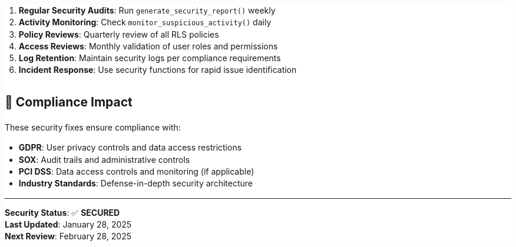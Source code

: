 1. **Regular Security Audits**: Run `generate_security_report()` weekly
2. **Activity Monitoring**: Check `monitor_suspicious_activity()` daily
3. **Policy Reviews**: Quarterly review of all RLS policies
4. **Access Reviews**: Monthly validation of user roles and permissions
5. **Log Retention**: Maintain security logs per compliance requirements
6. **Incident Response**: Use security functions for rapid issue identification

## 🎯 Compliance Impact

These security fixes ensure compliance with:
- **GDPR**: User privacy controls and data access restrictions
- **SOX**: Audit trails and administrative controls
- **PCI DSS**: Data access controls and monitoring (if applicable)
- **Industry Standards**: Defense-in-depth security architecture

---

**Security Status**: ✅ **SECURED**  
**Last Updated**: January 28, 2025  
**Next Review**: February 28, 2025